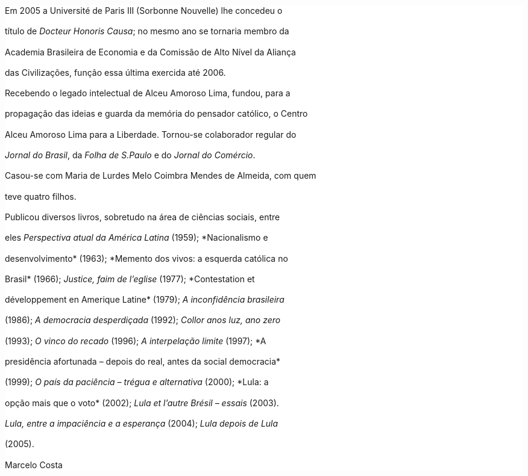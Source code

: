 
Em 2005 a Université de Paris III (Sorbonne Nouvelle) lhe concedeu o

título de *Docteur Honoris Causa*; no mesmo ano se tornaria membro da

Academia Brasileira de Economia e da Comissão de Alto Nível da Aliança

das Civilizações, função essa última exercida até 2006.



Recebendo o legado intelectual de Alceu Amoroso Lima, fundou, para a

propagação das ideias e guarda da memória do pensador católico, o Centro

Alceu Amoroso Lima para a Liberdade. Tornou-se colaborador regular do

*Jornal do Brasil*, da *Folha de S.Paulo* e do *Jornal do Comércio*.



Casou-se com Maria de Lurdes Melo Coimbra Mendes de Almeida, com quem

teve quatro filhos.



Publicou diversos livros, sobretudo na área de ciências sociais, entre

eles *Perspectiva atual da América Latina* (1959); *Nacionalismo e

desenvolvimento* (1963); *Memento dos vivos: a esquerda católica no

Brasil* (1966); *Justice, faim de l’eglise* (1977); *Contestation et

développement en Amerique Latine* (1979); *A inconfidência brasileira*

(1986); *A democracia desperdiçada* (1992); *Collor anos luz, ano zero*

(1993); *O vinco do recado* (1996); *A interpelação limite* (1997); *A

presidência afortunada – depois do real, antes da social democracia*

(1999); *O país da paciência – trégua e alternativa* (2000); *Lula: a

opção mais que o voto* (2002); *Lula et l’autre Brésil – essais* (2003).

*Lula, entre a impaciência e a esperança* (2004); *Lula depois de Lula*

(2005).



Marcelo Costa




